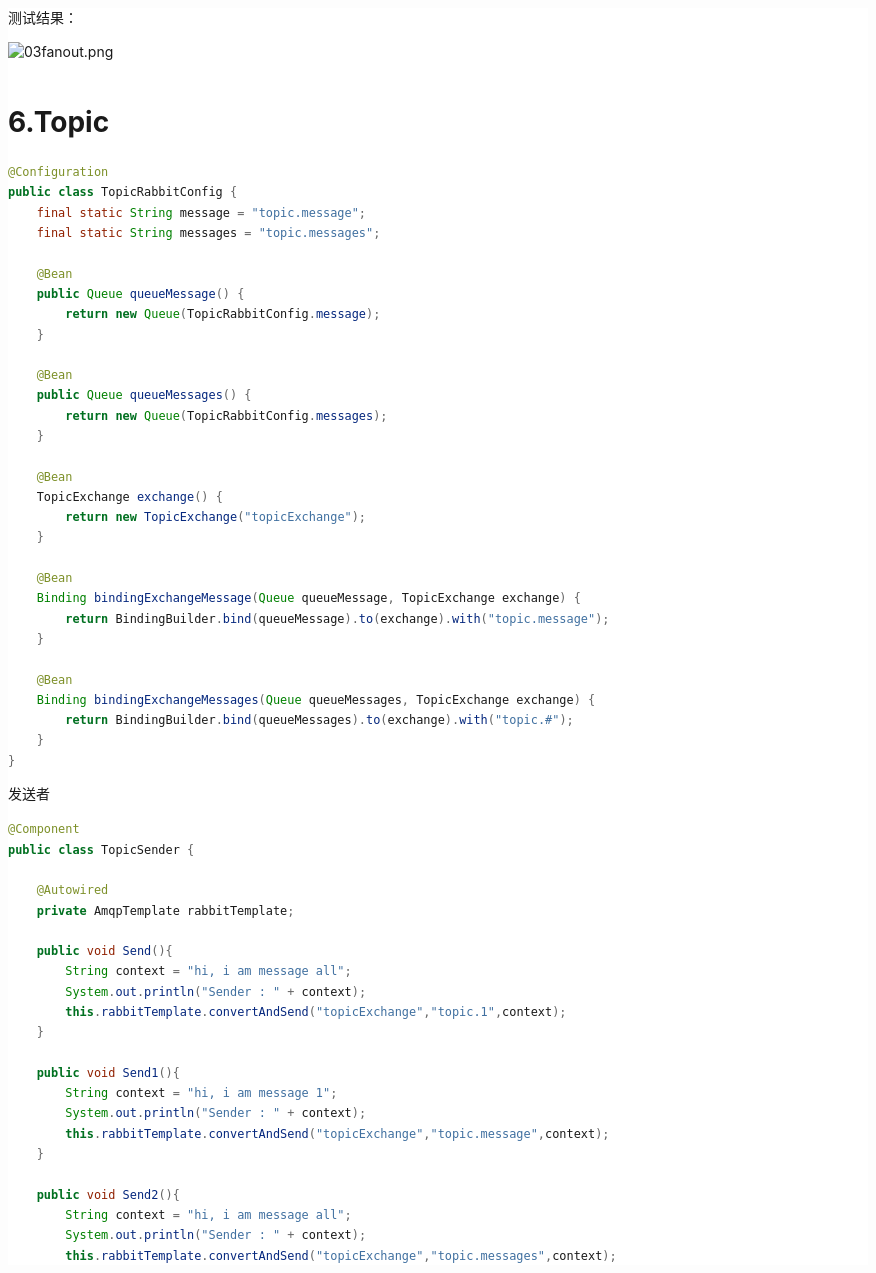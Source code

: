 测试结果：

![03fanout.png](https://gitee.com/imstrive/ImageBed/raw/master/20200103/03fanout.png)

# 6.Topic

```java
@Configuration
public class TopicRabbitConfig {
    final static String message = "topic.message";
    final static String messages = "topic.messages";

    @Bean
    public Queue queueMessage() {
        return new Queue(TopicRabbitConfig.message);
    }

    @Bean
    public Queue queueMessages() {
        return new Queue(TopicRabbitConfig.messages);
    }

    @Bean
    TopicExchange exchange() {
        return new TopicExchange("topicExchange");
    }

    @Bean
    Binding bindingExchangeMessage(Queue queueMessage, TopicExchange exchange) {
        return BindingBuilder.bind(queueMessage).to(exchange).with("topic.message");
    }

    @Bean
    Binding bindingExchangeMessages(Queue queueMessages, TopicExchange exchange) {
        return BindingBuilder.bind(queueMessages).to(exchange).with("topic.#");
    }
}
```

发送者

```java
@Component
public class TopicSender {

    @Autowired
    private AmqpTemplate rabbitTemplate;

    public void Send(){
        String context = "hi, i am message all";
        System.out.println("Sender : " + context);
        this.rabbitTemplate.convertAndSend("topicExchange","topic.1",context);
    }

    public void Send1(){
        String context = "hi, i am message 1";
        System.out.println("Sender : " + context);
        this.rabbitTemplate.convertAndSend("topicExchange","topic.message",context);
    }

    public void Send2(){
        String context = "hi, i am message all";
        System.out.println("Sender : " + context);
        this.rabbitTemplate.convertAndSend("topicExchange","topic.messages",context);
```